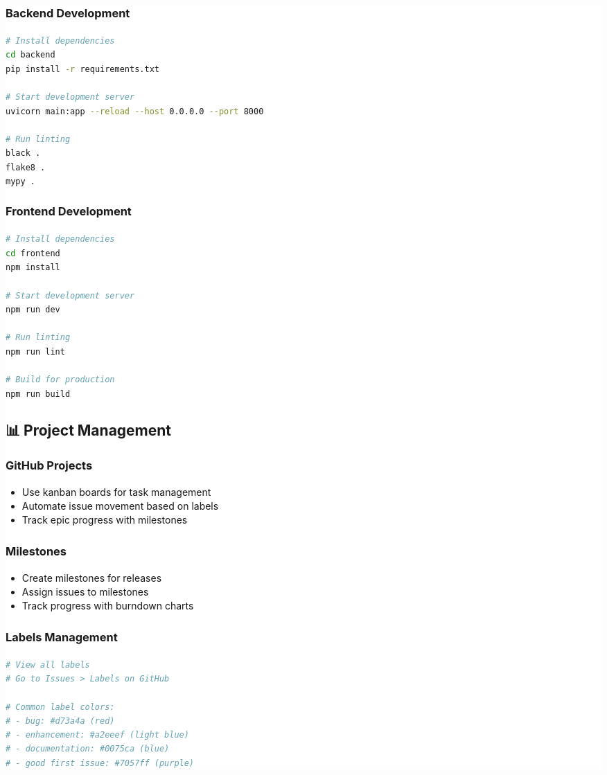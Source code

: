 ### Backend Development
```bash
# Install dependencies
cd backend
pip install -r requirements.txt

# Start development server
uvicorn main:app --reload --host 0.0.0.0 --port 8000

# Run linting
black .
flake8 .
mypy .
```

### Frontend Development
```bash
# Install dependencies
cd frontend
npm install

# Start development server
npm run dev

# Run linting
npm run lint

# Build for production
npm run build
```

## 📊 Project Management

### GitHub Projects
- Use kanban boards for task management
- Automate issue movement based on labels
- Track epic progress with milestones

### Milestones
- Create milestones for releases
- Assign issues to milestones
- Track progress with burndown charts

### Labels Management
```bash
# View all labels
# Go to Issues > Labels on GitHub

# Common label colors:
# - bug: #d73a4a (red)
# - enhancement: #a2eeef (light blue)
# - documentation: #0075ca (blue)
# - good first issue: #7057ff (purple)
```
